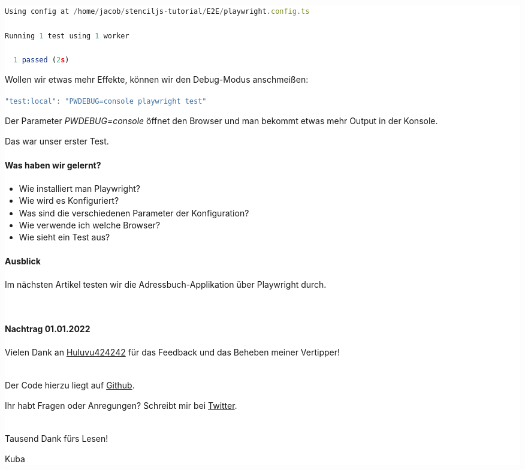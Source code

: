 ```ts
Using config at /home/jacob/stenciljs-tutorial/E2E/playwright.config.ts

Running 1 test using 1 worker

  1 passed (2s)
```

Wollen wir etwas mehr Effekte, können wir den Debug-Modus anschmeißen:

```ts
"test:local": "PWDEBUG=console playwright test"
```

Der Parameter _PWDEBUG=console_ öffnet den Browser und man bekommt etwas mehr Output in der Konsole.

Das war unser erster Test.

#### Was haben wir gelernt?

-   Wie installiert man Playwright?
-   Wie wird es Konfiguriert?
-   Was sind die verschiedenen Parameter der Konfiguration?
-   Wie verwende ich welche Browser?
-   Wie sieht ein Test aus?

#### Ausblick

Im nächsten Artikel testen wir die Adressbuch-Applikation über Playwright durch.

<br/>

#### Nachtrag 01.01.2022

Vielen Dank an [Huluvu424242](https://github.com/Huluvu424242) für das Feedback und das Beheben meiner Vertipper!

\
Der Code hierzu liegt auf [Github](https://github.com/derKuba/stenciljs-tutorial).

Ihr habt Fragen oder Anregungen? Schreibt mir bei [Twitter](https://twitter.com/der_kuba).

\
Tausend Dank fürs Lesen!

Kuba
